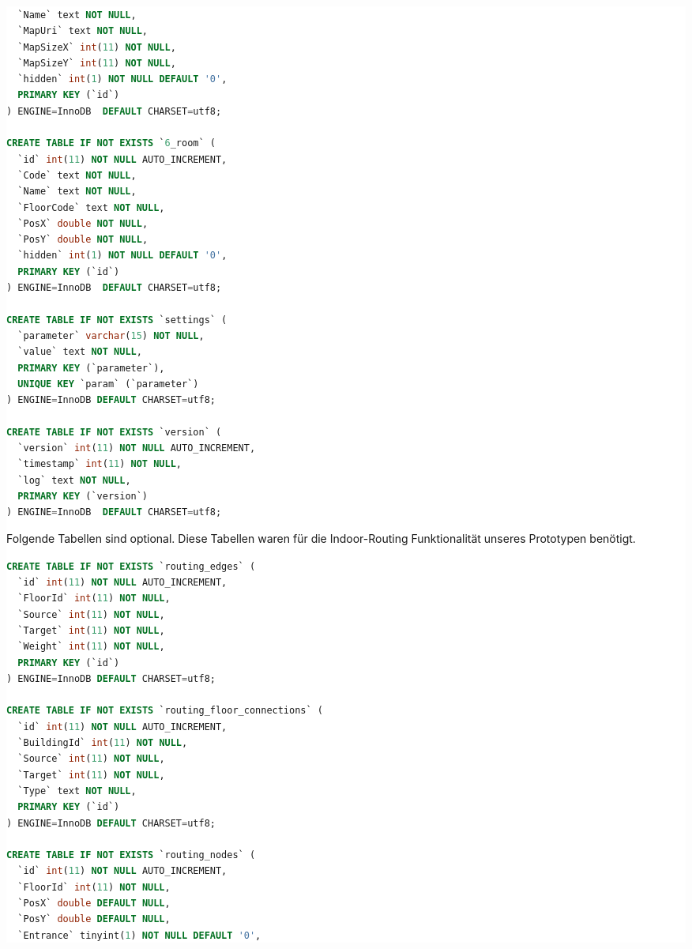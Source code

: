 ``` sql
  `Name` text NOT NULL,
  `MapUri` text NOT NULL,
  `MapSizeX` int(11) NOT NULL,
  `MapSizeY` int(11) NOT NULL,
  `hidden` int(1) NOT NULL DEFAULT '0',
  PRIMARY KEY (`id`)
) ENGINE=InnoDB  DEFAULT CHARSET=utf8;

CREATE TABLE IF NOT EXISTS `6_room` (
  `id` int(11) NOT NULL AUTO_INCREMENT,
  `Code` text NOT NULL,
  `Name` text NOT NULL,
  `FloorCode` text NOT NULL,
  `PosX` double NOT NULL,
  `PosY` double NOT NULL,
  `hidden` int(1) NOT NULL DEFAULT '0',
  PRIMARY KEY (`id`)
) ENGINE=InnoDB  DEFAULT CHARSET=utf8;

CREATE TABLE IF NOT EXISTS `settings` (
  `parameter` varchar(15) NOT NULL,
  `value` text NOT NULL,
  PRIMARY KEY (`parameter`),
  UNIQUE KEY `param` (`parameter`)
) ENGINE=InnoDB DEFAULT CHARSET=utf8;

CREATE TABLE IF NOT EXISTS `version` (
  `version` int(11) NOT NULL AUTO_INCREMENT,
  `timestamp` int(11) NOT NULL,
  `log` text NOT NULL,
  PRIMARY KEY (`version`)
) ENGINE=InnoDB  DEFAULT CHARSET=utf8;

```


Folgende Tabellen sind optional. Diese Tabellen waren für die Indoor-Routing Funktionalität unseres Prototypen benötigt.

``` sql
CREATE TABLE IF NOT EXISTS `routing_edges` (
  `id` int(11) NOT NULL AUTO_INCREMENT,
  `FloorId` int(11) NOT NULL,
  `Source` int(11) NOT NULL,
  `Target` int(11) NOT NULL,
  `Weight` int(11) NOT NULL,
  PRIMARY KEY (`id`)
) ENGINE=InnoDB DEFAULT CHARSET=utf8;

CREATE TABLE IF NOT EXISTS `routing_floor_connections` (
  `id` int(11) NOT NULL AUTO_INCREMENT,
  `BuildingId` int(11) NOT NULL,
  `Source` int(11) NOT NULL,
  `Target` int(11) NOT NULL,
  `Type` text NOT NULL,
  PRIMARY KEY (`id`)
) ENGINE=InnoDB DEFAULT CHARSET=utf8;

CREATE TABLE IF NOT EXISTS `routing_nodes` (
  `id` int(11) NOT NULL AUTO_INCREMENT,
  `FloorId` int(11) NOT NULL,
  `PosX` double DEFAULT NULL,
  `PosY` double DEFAULT NULL,
  `Entrance` tinyint(1) NOT NULL DEFAULT '0',
```